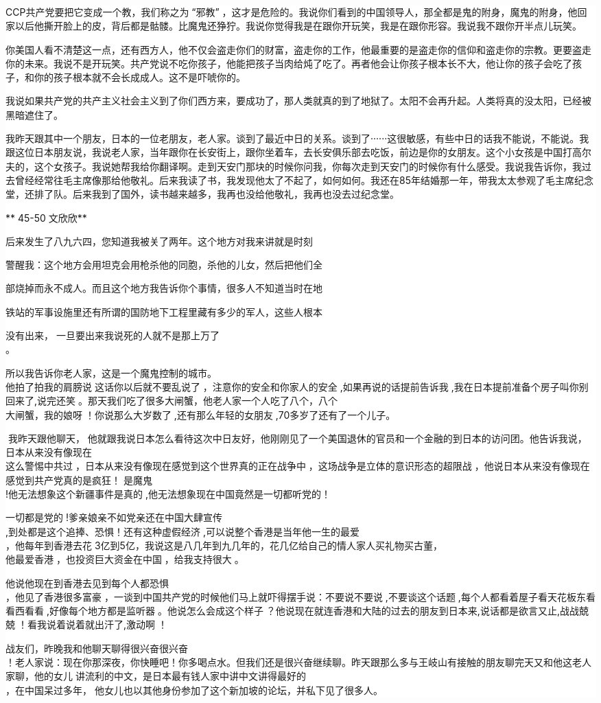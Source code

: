 
CCP共产党要把它变成一个教，我们称之为 “邪教” ，这才是危险的。我说你们看到的中国领导人，那全都是鬼的附身，魔鬼的附身，他回家以后他撕开脸上的皮，背后都是骷髅。比魔鬼还狰狞。我说你觉得我是在跟你开玩笑，我是在跟你形容。我说我不跟你开半点儿玩笑。


你美国人看不清楚这一点，还有西方人，他不仅会盗走你们的财富，盗走你的工作，他最重要的是盗走你的信仰和盗走你的宗教。更要盗走你的未来。我说不是开玩笑。共产党说不吃你孩子，他能把孩子当肉给炖了吃了。再者他会让你孩子根本长不大，他让你的孩子会吃了孩子，和你的孩子根本就不会长成成人。这不是吓唬你的。


我说如果共产党的共产主义社会主义到了你们西方来，要成功了，那人类就真的到了地狱了。太阳不会再升起。人类将真的没太阳，已经被黑暗遮住了。


我昨天跟其中一个朋友，日本的一位老朋友，老人家。谈到了最近中日的关系。谈到了······这很敏感，有些中日的话我不能说，不能说。我跟这位日本朋友说，我说老人家，当年跟你在长安街上，跟你坐着车，去长安俱乐部去吃饭，前边是你的女朋友。这个小女孩是中国打高尔夫的，这个女孩子。我说她帮我给你翻译啊。走到天安门那块的时候你问我，你每次走到天安门的时候你有什么感受。我说我告诉你，我过去曾经经常往毛主席像那给他敬礼。后来我读了书，我发现他太了不起了，如何如何。我还在85年结婚那一年，带我太太参观了毛主席纪念堂，还排了队。后来我到了国外，读书越来越多，我再也没给他敬礼，我再也没去过纪念堂。


** 45-50 文欣欣**


后来发生了八九六四，您知道我被关了两年。这个地方对我来讲就是时刻


警醒我：这个地方会用坦克会用枪杀他的同胞，杀他的儿女，然后把他们全


部烧掉而永不成人。而且这个地方我告诉你个事情，很多人不知道当时在地


铁站的军事设施里还有所谓的国防地下工程里藏有多少的军人，这些人根本


没有出来， 一旦要出来我说死的人就不是那上万了<br>。





所以我告诉你老人家，这是一个魔鬼控制的城市。<br>他拍了拍我的肩膀说 这话你以后就不要乱说了 ，注意你的安全和你家人的安全 ,如果再说的话提前告诉我 ,我在日本提前准备个房子叫你别回来了,说完还笑 。那天我们吃了很多大闸蟹，他老人家一个人吃了八个，八个<br>大闸蟹，我的娘呀 ！你说那么大岁数了 ,还有那么年轻的女朋友 ,70多岁了还有了一个儿子。





 我昨天跟他聊天， 他就跟我说日本怎么看待这次中日友好，他刚刚见了一个美国退休的官员和一个金融的到日本的访问团。他告诉我说，日本从来没有像现在<br>这么警惕中共过 ，日本从来没有像现在感觉到这个世界真的正在战争中 ，这场战争是立体的意识形态的超限战 ，他说日本从来没有像现在感觉到共产党真的是疯狂！ 是魔鬼<br>!他无法想象这个新疆事件是真的 ,他无法想象现在中国竟然是一切都听党的！ 





一切都是党的 !爹亲娘亲不如党亲还在中国大肆宣传<br>,到处都是这个追捧、恐惧！还有这种虚假经济 ,可以说整个香港是当年他一生的最爱<br>，他每年到香港去花 3亿到5亿，我说这是八几年到九几年的，花几亿给自己的情人家人买礼物买古董，<br>他最爱香港 ，也投资巨大资金在中国 ，给我支持很大 。





他说他现在到香港去见到每个人都恐惧<br>，他见了香港很多富豪 ，一谈到中国共产党的时候他们马上就吓得摆手说：不要说不要说 ,不要谈这个话题 ,每个人都看着屋子看天花板东看看西看看 ,好像每个地方都是监听器 。他说怎么会成这个样子 ？他说现在就连香港和大陆的过去的朋友到日本来,说话都是欲言又止,战战兢兢 ！看我说着说着就出汗了,激动啊 ！





战友们，昨晚我和他聊天聊得很兴奋很兴奋<br>！老人家说：现在你那深夜，你快睡吧！你多喝点水。但我们还是很兴奋继续聊。昨天跟那么多与王岐山有接触的朋友聊完天又和他这老人家聊，他的女儿 讲流利的中文，是日本最有钱人家中讲中文讲得最好的<br>，在中国呆过多年， 他女儿也以其他身份参加了这个新加坡的论坛，并私下见了很多人。




